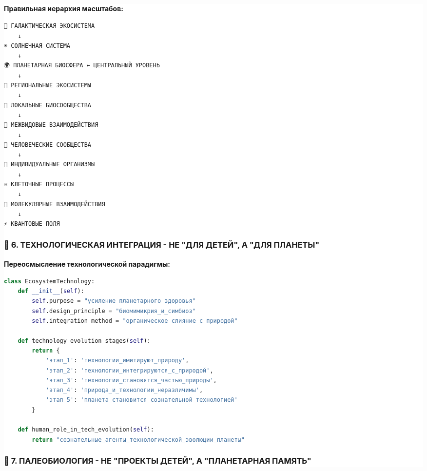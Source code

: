 **Правильная иерархия масштабов:**

```
🌌 ГАЛАКТИЧЕСКАЯ ЭКОСИСТЕМА
    ↓
☀️ СОЛНЕЧНАЯ СИСТЕМА
    ↓
🌍 ПЛАНЕТАРНАЯ БИОСФЕРА ← ЦЕНТРАЛЬНЫЙ УРОВЕНЬ
    ↓
🌿 РЕГИОНАЛЬНЫЕ ЭКОСИСТЕМЫ
    ↓
🌱 ЛОКАЛЬНЫЕ БИОСООБЩЕСТВА
    ↓
🦋 МЕЖВИДОВЫЕ ВЗАИМОДЕЙСТВИЯ
    ↓
👤 ЧЕЛОВЕЧЕСКИЕ СООБЩЕСТВА
    ↓
🧬 ИНДИВИДУАЛЬНЫЕ ОРГАНИЗМЫ
    ↓
⚛️ КЛЕТОЧНЫЕ ПРОЦЕССЫ
    ↓
🔬 МОЛЕКУЛЯРНЫЕ ВЗАИМОДЕЙСТВИЯ
    ↓
⚡ КВАНТОВЫЕ ПОЛЯ
```

### 🌱 **6. ТЕХНОЛОГИЧЕСКАЯ ИНТЕГРАЦИЯ - НЕ "ДЛЯ ДЕТЕЙ", А "ДЛЯ ПЛАНЕТЫ"**

**Переосмысление технологической парадигмы:**

```python
class EcosystemTechnology:
    def __init__(self):
        self.purpose = "усиление_планетарного_здоровья"
        self.design_principle = "биомимикрия_и_симбиоз"
        self.integration_method = "органическое_слияние_с_природой"
        
    def technology_evolution_stages(self):
        return {
            'этап_1': 'технологии_имитируют_природу',
            'этап_2': 'технологии_интегрируются_с_природой', 
            'этап_3': 'технологии_становятся_частью_природы',
            'этап_4': 'природа_и_технологии_неразличимы',
            'этап_5': 'планета_становится_сознательной_технологией'
        }
        
    def human_role_in_tech_evolution(self):
        return "сознательные_агенты_технологической_эволюции_планеты"
```

### 🦕 **7. ПАЛЕОБИОЛОГИЯ - НЕ "ПРОЕКТЫ ДЕТЕЙ", А "ПЛАНЕТАРНАЯ ПАМЯТЬ"**
